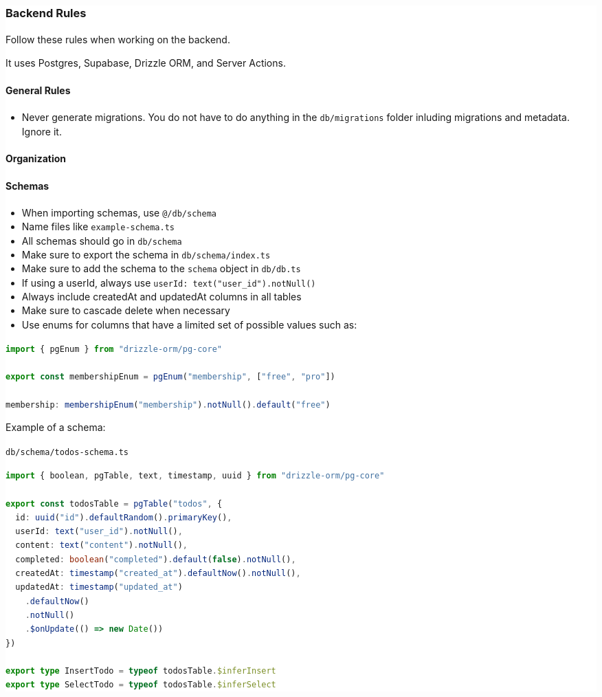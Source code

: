 ### Backend Rules

Follow these rules when working on the backend.

It uses Postgres, Supabase, Drizzle ORM, and Server Actions.

#### General Rules

- Never generate migrations. You do not have to do anything in the `db/migrations` folder inluding migrations and metadata. Ignore it.

#### Organization

#### Schemas

- When importing schemas, use `@/db/schema`
- Name files like `example-schema.ts`
- All schemas should go in `db/schema`
- Make sure to export the schema in `db/schema/index.ts`
- Make sure to add the schema to the `schema` object in `db/db.ts`
- If using a userId, always use `userId: text("user_id").notNull()`
- Always include createdAt and updatedAt columns in all tables
- Make sure to cascade delete when necessary
- Use enums for columns that have a limited set of possible values such as:

```ts
import { pgEnum } from "drizzle-orm/pg-core"

export const membershipEnum = pgEnum("membership", ["free", "pro"])

membership: membershipEnum("membership").notNull().default("free")
```

Example of a schema:

`db/schema/todos-schema.ts`

```ts
import { boolean, pgTable, text, timestamp, uuid } from "drizzle-orm/pg-core"

export const todosTable = pgTable("todos", {
  id: uuid("id").defaultRandom().primaryKey(),
  userId: text("user_id").notNull(),
  content: text("content").notNull(),
  completed: boolean("completed").default(false).notNull(),
  createdAt: timestamp("created_at").defaultNow().notNull(),
  updatedAt: timestamp("updated_at")
    .defaultNow()
    .notNull()
    .$onUpdate(() => new Date())
})

export type InsertTodo = typeof todosTable.$inferInsert
export type SelectTodo = typeof todosTable.$inferSelect
```
